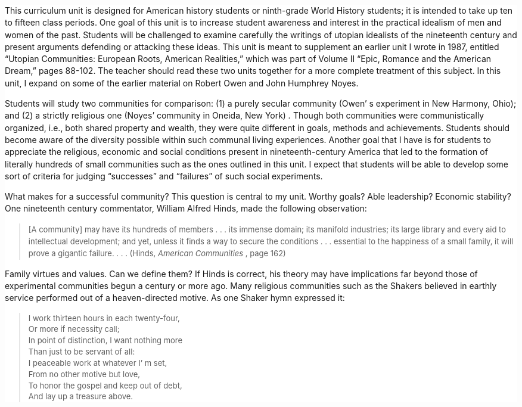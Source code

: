 This curriculum unit is designed for American history students or ninth-grade World History students; it is intended to take up ten to fifteen class periods. One goal of this unit is to increase student awareness and interest in the practical idealism of men and women of the past. Students will be challenged to examine carefully the writings of utopian idealists of the nineteenth century and present arguments defending or attacking these ideas. This unit is meant to supplement an earlier unit I wrote in 1987, entitled “Utopian Communities: European Roots, American Realities,” which was part of Volume II “Epic, Romance and the American Dream,” pages 88-102. The teacher should read these two units together for a more complete treatment of this subject. In this unit, I expand on some of the earlier material on Robert Owen and John Humphrey Noyes.
<p>
Students will study two communities for comparison: (1) a purely secular community (Owen’ s experiment in New Harmony, Ohio); and (2) a strictly religious one (Noyes’ community in Oneida, New York)
<i>
.
</i>
Though both communities were communistically organized, i.e., both shared property and wealth, they were quite different in goals, methods and achievements. Students should become aware of the diversity possible within such communal living experiences. Another goal that I have is for students to appreciate the religious, economic and social conditions present in nineteenth-century America that led to the formation of literally hundreds of small communities such as the ones outlined in this unit. I expect that students will be able to develop some sort of criteria for judging “successes” and “failures” of such social experiments.
</p>
<p>
What makes for a successful community? This question is central to my unit. Worthy goals? Able leadership? Economic stability? One nineteenth century commentator, William Alfred Hinds, made the following observation:
</p>
<blockquote>
<font size="-1">
[A community] may have its hundreds of members . . . its immense domain; its manifold industries; its large library and every aid to intellectual development; and yet, unless it finds a way to secure the conditions . . . essential to the happiness of a small family, it will prove a gigantic failure. . . . (Hinds,
<i>
American Communities
</i>
, page 162)
</font>
</blockquote>
Family virtues and values. Can we define them? If Hinds is correct, his theory may have implications far beyond those of experimental communities begun a century or more ago.
Many religious communities such as the Shakers believed in earthly service performed out of a heaven-directed motive. As one Shaker hymn expressed it:
<blockquote>
<dl>
<font size="-1">
<dt>
I work thirteen hours in each twenty-four,
<dt>
Or more if necessity call;
<dt>
In point of distinction, I want nothing more
<dt>
Than just to be servant of all:
<dt>
I peaceable work at whatever I’ m set,
<dt>
From no other motive but love,
<dt>
To honor the gospel and keep out of debt,
<dt>
And lay up a treasure above.
</dt>